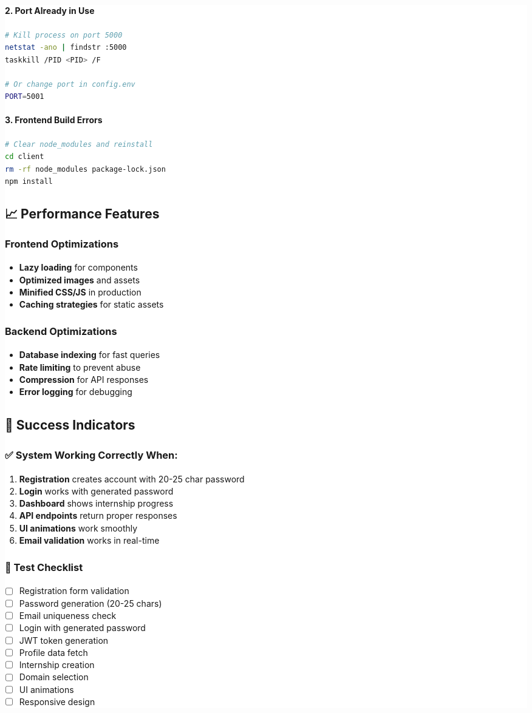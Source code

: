 #### **2. Port Already in Use**
```bash
# Kill process on port 5000
netstat -ano | findstr :5000
taskkill /PID <PID> /F

# Or change port in config.env
PORT=5001
```

#### **3. Frontend Build Errors**
```bash
# Clear node_modules and reinstall
cd client
rm -rf node_modules package-lock.json
npm install
```

## 📈 **Performance Features**

### **Frontend Optimizations**
- **Lazy loading** for components
- **Optimized images** and assets
- **Minified CSS/JS** in production
- **Caching strategies** for static assets

### **Backend Optimizations**
- **Database indexing** for fast queries
- **Rate limiting** to prevent abuse
- **Compression** for API responses
- **Error logging** for debugging

## 🎉 **Success Indicators**

### **✅ System Working Correctly When:**
1. **Registration** creates account with 20-25 char password
2. **Login** works with generated password
3. **Dashboard** shows internship progress
4. **API endpoints** return proper responses
5. **UI animations** work smoothly
6. **Email validation** works in real-time

### **🎯 Test Checklist**
- [ ] Registration form validation
- [ ] Password generation (20-25 chars)
- [ ] Email uniqueness check
- [ ] Login with generated password
- [ ] JWT token generation
- [ ] Profile data fetch
- [ ] Internship creation
- [ ] Domain selection
- [ ] UI animations
- [ ] Responsive design
